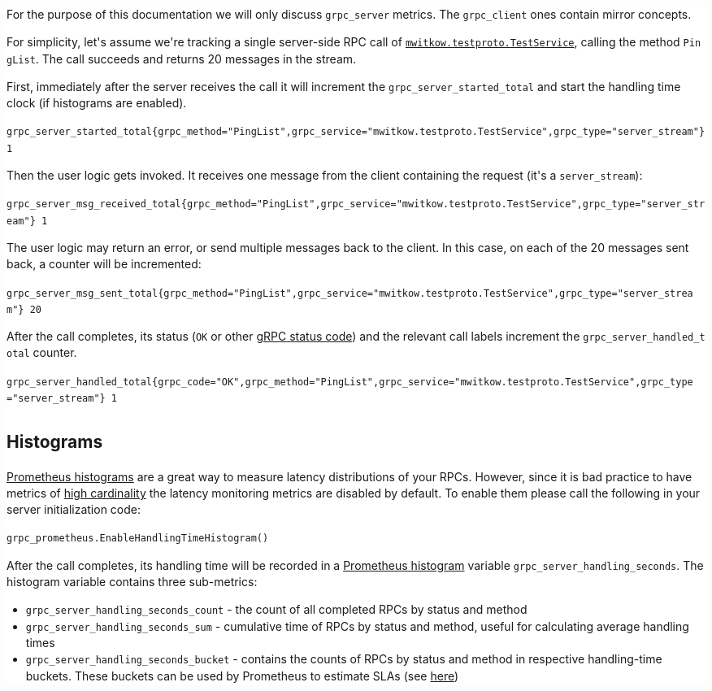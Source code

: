 For the purpose of this documentation we will only discuss `grpc_server` metrics. The `grpc_client` ones contain mirror concepts.

For simplicity, let's assume we're tracking a single server-side RPC call of [`mwitkow.testproto.TestService`](examples/testproto/test.proto),
calling the method `PingList`. The call succeeds and returns 20 messages in the stream.

First, immediately after the server receives the call it will increment the
`grpc_server_started_total` and start the handling time clock (if histograms are enabled).

```jsoniq
grpc_server_started_total{grpc_method="PingList",grpc_service="mwitkow.testproto.TestService",grpc_type="server_stream"} 1
```

Then the user logic gets invoked. It receives one message from the client containing the request
(it's a `server_stream`):

```jsoniq
grpc_server_msg_received_total{grpc_method="PingList",grpc_service="mwitkow.testproto.TestService",grpc_type="server_stream"} 1
```

The user logic may return an error, or send multiple messages back to the client. In this case, on
each of the 20 messages sent back, a counter will be incremented:

```jsoniq
grpc_server_msg_sent_total{grpc_method="PingList",grpc_service="mwitkow.testproto.TestService",grpc_type="server_stream"} 20
```

After the call completes, its status (`OK` or other [gRPC status code](https://github.com/grpc/grpc-go/blob/master/codes/codes.go))
and the relevant call labels increment the `grpc_server_handled_total` counter.

```jsoniq
grpc_server_handled_total{grpc_code="OK",grpc_method="PingList",grpc_service="mwitkow.testproto.TestService",grpc_type="server_stream"} 1
```

## Histograms

[Prometheus histograms](https://prometheus.io/docs/concepts/metric_types/#histogram) are a great way
to measure latency distributions of your RPCs. However, since it is bad practice to have metrics
of [high cardinality](https://prometheus.io/docs/practices/instrumentation/#do-not-overuse-labels)
the latency monitoring metrics are disabled by default. To enable them please call the following
in your server initialization code:

```jsoniq
grpc_prometheus.EnableHandlingTimeHistogram()
```

After the call completes, its handling time will be recorded in a [Prometheus histogram](https://prometheus.io/docs/concepts/metric_types/#histogram)
variable `grpc_server_handling_seconds`. The histogram variable contains three sub-metrics:

- `grpc_server_handling_seconds_count` - the count of all completed RPCs by status and method
- `grpc_server_handling_seconds_sum` - cumulative time of RPCs by status and method, useful for
  calculating average handling times
- `grpc_server_handling_seconds_bucket` - contains the counts of RPCs by status and method in respective
  handling-time buckets. These buckets can be used by Prometheus to estimate SLAs (see [here](https://prometheus.io/docs/practices/histograms/))
